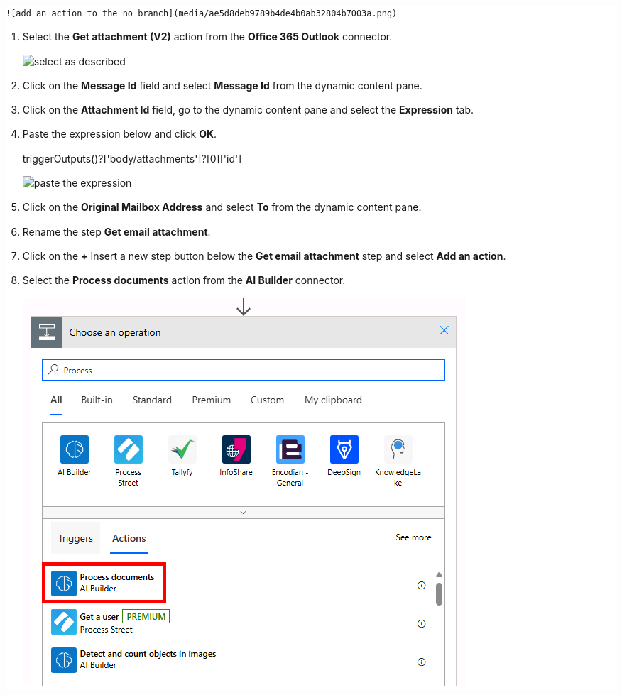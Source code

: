     ![add an action to the no branch](media/ae5d8deb9789b4de4b0ab32804b7003a.png)

1.  Select the **Get attachment (V2)** action from the **Office 365 Outlook**
    connector.

    ![select as described](media/7e4b911fe3e287ac8f5d34bd3f2ef7d6.png)

1.  Click on the **Message Id** field and select **Message Id** from the dynamic
    content pane.

1.  Click on the **Attachment Id** field, go to the dynamic content pane and
    select the **Expression** tab.

1.  Paste the expression below and click **OK**.

    triggerOutputs()?['body/attachments']?[0]['id']

    ![paste the expression](media/a1d3ccd055cfe5d09e12924a607d057a.png)

1.  Click on the **Original Mailbox Address** and select **To** from the dynamic
    content pane.

1.  Rename the step **Get email attachment**.

1.  Click on the **+** Insert a new step button below the **Get email
    attachment** step and select **Add an action**.

1.  Select the **Process documents** action from the **AI
    Builder** connector.

    ![select extract information from form aciton](media/3f094550d57f427eb584511d81c16c3a.png)
